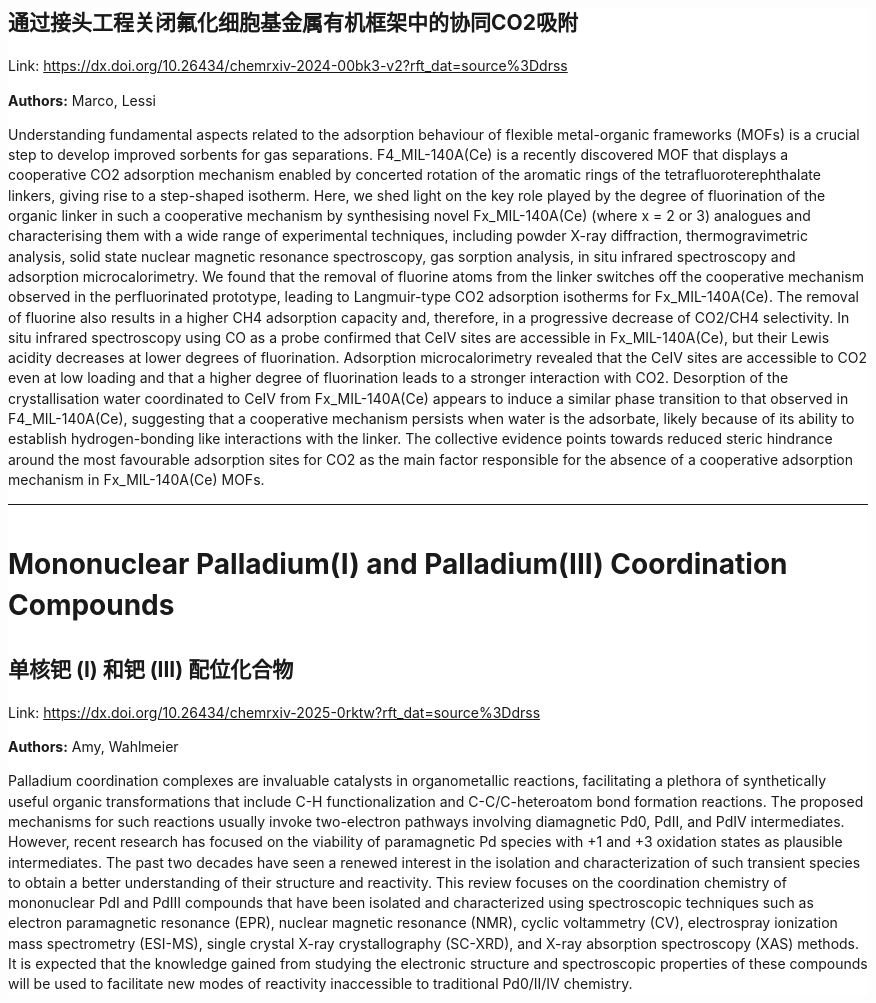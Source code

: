 ## 通过接头工程关闭氟化细胞基金属有机框架中的协同CO2吸附

Link: https://dx.doi.org/10.26434/chemrxiv-2024-00bk3-v2?rft_dat=source%3Ddrss

**Authors:** Marco, Lessi

Understanding fundamental aspects related to the adsorption behaviour of flexible metal-organic frameworks (MOFs) is a crucial step to develop improved sorbents for gas separations. F4_MIL-140A(Ce) is a recently discovered MOF that displays a cooperative CO2 adsorption mechanism enabled by concerted rotation of the aromatic rings of the tetrafluoroterephthalate linkers, giving rise to a step-shaped isotherm. Here, we shed light on the key role played by the degree of fluorination of the organic linker in such a cooperative mechanism by synthesising novel Fx_MIL-140A(Ce) (where x = 2 or 3) analogues and characterising them with a wide range of experimental techniques, including powder X-ray diffraction, thermogravimetric analysis, solid state nuclear magnetic resonance spectroscopy, gas sorption analysis, in situ infrared spectroscopy and adsorption microcalorimetry. We found that the removal of fluorine atoms from the linker switches off the cooperative mechanism observed in the perfluorinated prototype, leading to Langmuir-type CO2 adsorption isotherms for Fx_MIL-140A(Ce). The removal of fluorine also results in a higher CH4 adsorption capacity and, therefore, in a progressive decrease of CO2/CH4 selectivity. In situ infrared spectroscopy using CO as a probe confirmed that CeIV sites are accessible in Fx_MIL-140A(Ce), but their Lewis acidity decreases at lower degrees of fluorination. Adsorption microcalorimetry revealed that the CeIV sites are accessible to CO2 even at low loading and that a higher degree of fluorination leads to a stronger interaction with CO2. Desorption of the crystallisation water coordinated to CeIV from Fx_MIL-140A(Ce) appears to induce a similar phase transition to that observed in F4_MIL-140A(Ce), suggesting that a cooperative mechanism persists when water is the adsorbate, likely because of its ability to establish hydrogen-bonding like interactions with the linker. The collective evidence points towards reduced steric hindrance around the most favourable adsorption sites for CO2 as the main factor responsible for the absence of a cooperative adsorption mechanism in Fx_MIL-140A(Ce) MOFs.


---
# Mononuclear Palladium(I) and Palladium(III) Coordination Compounds

## 单核钯 (I) 和钯 (III) 配位化合物

Link: https://dx.doi.org/10.26434/chemrxiv-2025-0rktw?rft_dat=source%3Ddrss

**Authors:** Amy, Wahlmeier

Palladium coordination complexes are invaluable catalysts in organometallic reactions, facilitating a plethora of synthetically useful organic transformations that include C-H functionalization and C-C/C-heteroatom bond formation reactions. The proposed mechanisms for such reactions usually invoke two-electron pathways involving diamagnetic Pd0, PdII, and PdIV intermediates. However, recent research has focused on the viability of paramagnetic Pd species with +1 and +3 oxidation states as plausible intermediates. The past two decades have seen a renewed interest in the isolation and characterization of such transient species to obtain a better understanding of their structure and reactivity. This review focuses on the coordination chemistry of mononuclear PdI and PdIII compounds that have been isolated and characterized using spectroscopic techniques such as electron paramagnetic resonance (EPR), nuclear magnetic resonance (NMR), cyclic voltammetry (CV), electrospray ionization mass spectrometry (ESI-MS), single crystal X-ray crystallography (SC-XRD), and X-ray absorption spectroscopy (XAS) methods. It is expected that the knowledge gained from studying the electronic structure and spectroscopic properties of these compounds will be used to facilitate new modes of reactivity inaccessible to traditional Pd0/II/IV chemistry.
